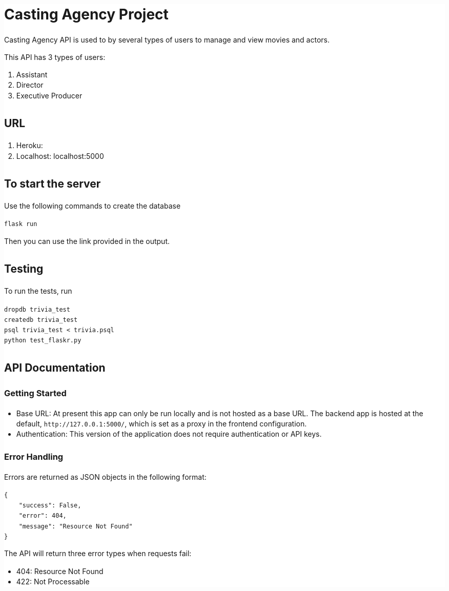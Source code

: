 # Casting Agency Project

Casting Agency API is used to by several types of users to manage and view movies and actors.

This API has 3 types of users:

1. Assistant
2. Director
3. Executive Producer 

## URL
1. Heroku:
2. Localhost: localhost:5000

## To start the server

Use the following commands to create the database 
```
flask run
```
Then you can use the link provided in the output.


## Testing
To run the tests, run
```
dropdb trivia_test
createdb trivia_test
psql trivia_test < trivia.psql
python test_flaskr.py
```

## API Documentation

### Getting Started
- Base URL: At present this app can only be run locally and is not hosted as a base URL. The backend app is hosted at the default, `http://127.0.0.1:5000/`, which is set as a proxy in the frontend configuration. 
- Authentication: This version of the application does not require authentication or API keys. 

### Error Handling
Errors are returned as JSON objects in the following format:
```
{
    "success": False, 
    "error": 404,
    "message": "Resource Not Found"
}
```
The API will return three error types when requests fail:
- 404: Resource Not Found
- 422: Not Processable 
